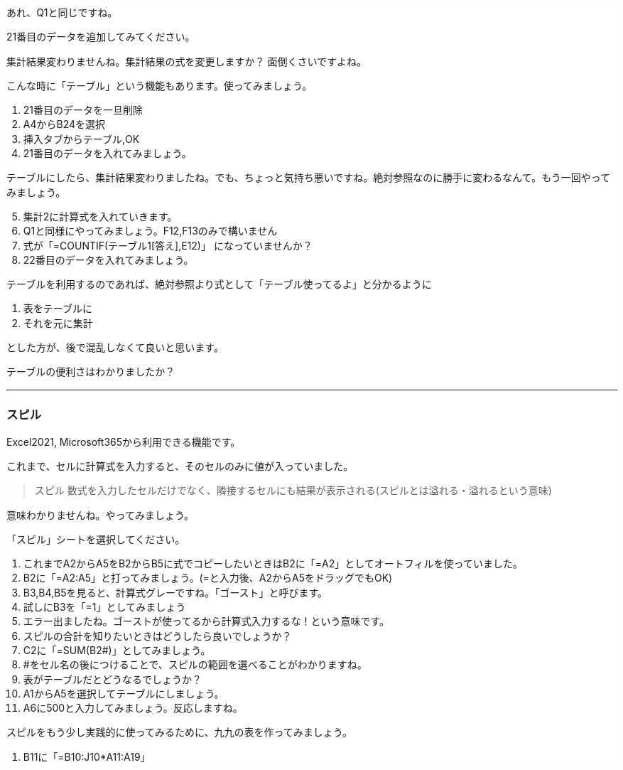 あれ、Q1と同じですね。

21番目のデータを追加してみてください。

集計結果変わりませんね。集計結果の式を変更しますか？
面倒くさいですよね。

こんな時に「テーブル」という機能もあります。使ってみましょう。

1. 21番目のデータを一旦削除
2. A4からB24を選択
3. 挿入タブからテーブル,OK
4. 21番目のデータを入れてみましょう。

テーブルにしたら、集計結果変わりましたね。でも、ちょっと気持ち悪いですね。絶対参照なのに勝手に変わるなんて。もう一回やってみましょう。

5. 集計2に計算式を入れていきます。
6. Q1と同様にやってみましょう。F12,F13のみで構いません
7. 式が「=COUNTIF(テーブル1[答え],E12)」 になっていませんか？
8. 22番目のデータを入れてみましょう。

テーブルを利用するのであれば、絶対参照より式として「テーブル使ってるよ」と分かるように

1. 表をテーブルに
2. それを元に集計

とした方が、後で混乱しなくて良いと思います。

テーブルの便利さはわかりましたか？

---
### スピル
Excel2021, Microsoft365から利用できる機能です。

これまで、セルに計算式を入力すると、そのセルのみに値が入っていました。

> スピル
> 数式を入力したセルだけでなく、隣接するセルにも結果が表示される(スピルとは溢れる・溢れるという意味)

意味わかりませんね。やってみましょう。

「スピル」シートを選択してください。

1. これまでA2からA5をB2からB5に式でコピーしたいときはB2に「=A2」としてオートフィルを使っていました。
2. B2に「=A2:A5」と打ってみましょう。(=と入力後、A2からA5をドラッグでもOK)
3. B3,B4,B5を見ると、計算式グレーですね。「ゴースト」と呼びます。
4. 試しにB3を「=1」としてみましょう
5. エラー出ましたね。ゴーストが使ってるから計算式入力するな！という意味です。
6. スピルの合計を知りたいときはどうしたら良いでしょうか？
7. C2に「=SUM(B2#)」としてみましょう。
8. #をセル名の後につけることで、スピルの範囲を選べることがわかりますね。
9. 表がテーブルだとどうなるでしょうか？
10. A1からA5を選択してテーブルにしましょう。
11. A6に500と入力してみましょう。反応しますね。

スピルをもう少し実践的に使ってみるために、九九の表を作ってみましょう。

1. B11に「=B10:J10*A11:A19」
